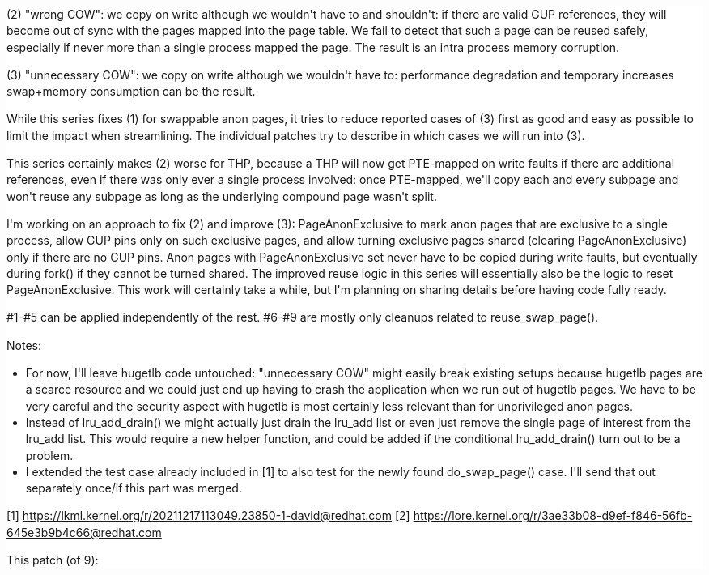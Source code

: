 (2) "wrong COW": we copy on write although we wouldn't have to and
    shouldn't: if there are valid GUP references, they will become out
    of sync with the pages mapped into the page table. We fail to detect
    that such a page can be reused safely, especially if never more than
    a single process mapped the page. The result is an intra process
    memory corruption.

(3) "unnecessary COW": we copy on write although we wouldn't have to:
    performance degradation and temporary increases swap+memory
    consumption can be the result.

While this series fixes (1) for swappable anon pages, it tries to reduce
reported cases of (3) first as good and easy as possible to limit the
impact when streamlining.  The individual patches try to describe in
which cases we will run into (3).

This series certainly makes (2) worse for THP, because a THP will now
get PTE-mapped on write faults if there are additional references, even
if there was only ever a single process involved: once PTE-mapped, we'll
copy each and every subpage and won't reuse any subpage as long as the
underlying compound page wasn't split.

I'm working on an approach to fix (2) and improve (3): PageAnonExclusive
to mark anon pages that are exclusive to a single process, allow GUP
pins only on such exclusive pages, and allow turning exclusive pages
shared (clearing PageAnonExclusive) only if there are no GUP pins.  Anon
pages with PageAnonExclusive set never have to be copied during write
faults, but eventually during fork() if they cannot be turned shared.
The improved reuse logic in this series will essentially also be the
logic to reset PageAnonExclusive.  This work will certainly take a
while, but I'm planning on sharing details before having code fully
ready.

#1-#5 can be applied independently of the rest. #6-#9 are mostly only
cleanups related to reuse_swap_page().

Notes:
* For now, I'll leave hugetlb code untouched: "unnecessary COW" might
  easily break existing setups because hugetlb pages are a scarce resource
  and we could just end up having to crash the application when we run out
  of hugetlb pages. We have to be very careful and the security aspect with
  hugetlb is most certainly less relevant than for unprivileged anon pages.
* Instead of lru_add_drain() we might actually just drain the lru_add list
  or even just remove the single page of interest from the lru_add list.
  This would require a new helper function, and could be added if the
  conditional lru_add_drain() turn out to be a problem.
* I extended the test case already included in [1] to also test for the
  newly found do_swap_page() case. I'll send that out separately once/if
  this part was merged.

[1] https://lkml.kernel.org/r/20211217113049.23850-1-david@redhat.com
[2] https://lore.kernel.org/r/3ae33b08-d9ef-f846-56fb-645e3b9b4c66@redhat.com

This patch (of 9):
